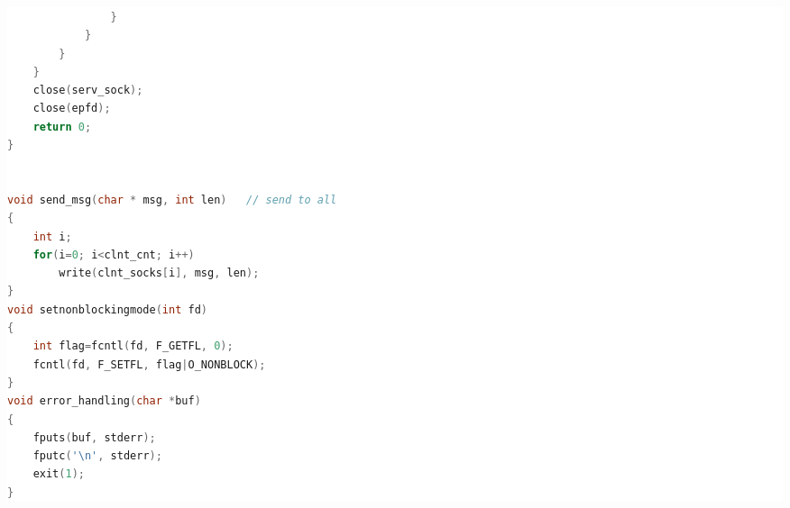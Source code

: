 ```c++
				}
			}
		}
	}
	close(serv_sock);
	close(epfd);
	return 0;
}


void send_msg(char * msg, int len)   // send to all
{
	int i;
	for(i=0; i<clnt_cnt; i++)
		write(clnt_socks[i], msg, len);
}
void setnonblockingmode(int fd)
{
	int flag=fcntl(fd, F_GETFL, 0);
	fcntl(fd, F_SETFL, flag|O_NONBLOCK);
}
void error_handling(char *buf)
{
	fputs(buf, stderr);
	fputc('\n', stderr);
	exit(1);
}

```





# 

















 